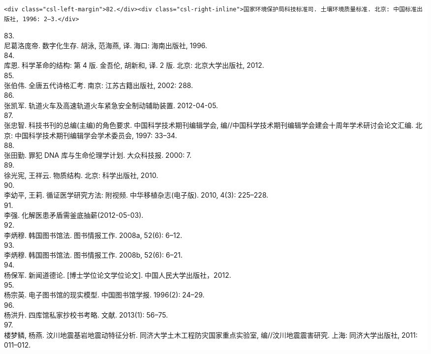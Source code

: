     <div class="csl-left-margin">82.</div><div class="csl-right-inline">国家环境保护局科技标准司. 土壤环境质量标准. 北京: 中国标准出版社, 1996: 2–3.</div>
  </div>
  <div class="csl-entry">
    <div class="csl-left-margin">83.</div><div class="csl-right-inline">尼葛洛庞帝. 数字化生存. 胡泳, 范海燕, 译. 海口: 海南出版社, 1996.</div>
  </div>
  <div class="csl-entry">
    <div class="csl-left-margin">84.</div><div class="csl-right-inline">库恩. 科学革命的结构: 第 4 版. 金吾伦, 胡新和, 译. 2 版. 北京: 北京大学出版社, 2012.</div>
  </div>
  <div class="csl-entry">
    <div class="csl-left-margin">85.</div><div class="csl-right-inline">张伯伟. 全唐五代诗格汇考. 南京: 江苏古籍出版社, 2002: 288.</div>
  </div>
  <div class="csl-entry">
    <div class="csl-left-margin">86.</div><div class="csl-right-inline">张凯军. 轨道火车及高速轨道火车紧急安全制动辅助装置. 2012-04-05.</div>
  </div>
  <div class="csl-entry">
    <div class="csl-left-margin">87.</div><div class="csl-right-inline">张忠智. 科技书刊的总编(主编)的角色要求. 中国科学技术期刊编辑学会, 编//中国科学技术期刊编辑学会建会十周年学术研讨会论文汇编. 北京: 中国科学技术期刊编辑学会学术委员会, 1997: 33–34.</div>
  </div>
  <div class="csl-entry">
    <div class="csl-left-margin">88.</div><div class="csl-right-inline">张田勤. 罪犯 DNA 库与生命伦理学计划. 大众科技报. 2000: 7.</div>
  </div>
  <div class="csl-entry">
    <div class="csl-left-margin">89.</div><div class="csl-right-inline">徐光宪, 王祥云. 物质结构. 北京: 科学出版社, 2010.</div>
  </div>
  <div class="csl-entry">
    <div class="csl-left-margin">90.</div><div class="csl-right-inline">李幼平, 王莉. 循证医学研究方法: 附视频. 中华移植杂志(电子版). 2010, 4(3): 225–228.</div>
  </div>
  <div class="csl-entry">
    <div class="csl-left-margin">91.</div><div class="csl-right-inline">李强. 化解医患矛盾需釜底抽薪(2012-05-03).</div>
  </div>
  <div class="csl-entry">
    <div class="csl-left-margin">92.</div><div class="csl-right-inline">李炳穆. 韩国图书馆法. 图书情报工作. 2008a, 52(6): 6–12.</div>
  </div>
  <div class="csl-entry">
    <div class="csl-left-margin">93.</div><div class="csl-right-inline">李炳穆. 韩国图书馆法. 图书情报工作. 2008b, 52(6): 6–21.</div>
  </div>
  <div class="csl-entry">
    <div class="csl-left-margin">94.</div><div class="csl-right-inline">杨保军. 新闻道德论. [博士学位论文学位论文]. 中国人民大学出版社，2012.</div>
  </div>
  <div class="csl-entry">
    <div class="csl-left-margin">95.</div><div class="csl-right-inline">杨宗英. 电子图书馆的现实模型. 中国图书馆学报. 1996(2): 24–29.</div>
  </div>
  <div class="csl-entry">
    <div class="csl-left-margin">96.</div><div class="csl-right-inline">杨洪升. 四库馆私家抄校书考略. 文献. 2013(1): 56–75.</div>
  </div>
  <div class="csl-entry">
    <div class="csl-left-margin">97.</div><div class="csl-right-inline">楼梦鳞, 杨燕. 汶川地震基岩地震动特征分析. 同济大学土木工程防灾国家重点实验室, 编//汶川地震震害研究. 上海: 同济大学出版社, 2011: 011–012.</div>
  </div>
  <div class="csl-entry">